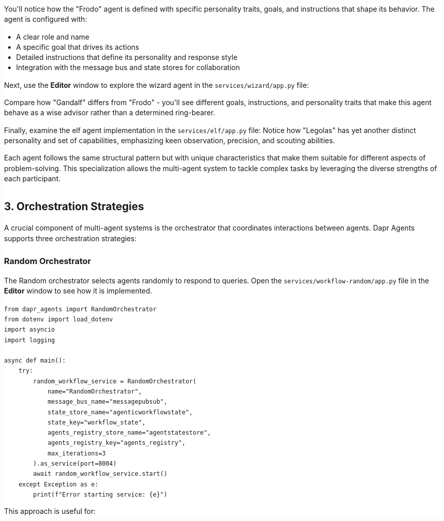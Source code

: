 You'll notice how the "Frodo" agent is defined with specific personality traits, goals, and instructions that shape its behavior. The agent is configured with:

- A clear role and name
- A specific goal that drives its actions
- Detailed instructions that define its personality and response style
- Integration with the message bus and state stores for collaboration

Next, use the **Editor** window to explore the wizard agent in the `services/wizard/app.py` file:

Compare how "Gandalf" differs from "Frodo" - you'll see different goals, instructions, and personality traits that make this agent behave as a wise advisor rather than a determined ring-bearer.

Finally, examine the elf agent implementation in the `services/elf/app.py` file:
Notice how "Legolas" has yet another distinct personality and set of capabilities, emphasizing keen observation, precision, and scouting abilities.

Each agent follows the same structural pattern but with unique characteristics that make them suitable for different aspects of problem-solving. This specialization allows the multi-agent system to tackle complex tasks by leveraging the diverse strengths of each participant.

## 3. Orchestration Strategies

A crucial component of multi-agent systems is the orchestrator that coordinates interactions between agents. Dapr Agents supports three orchestration strategies:

### Random Orchestrator

The Random orchestrator selects agents randomly to respond to queries. Open the `services/workflow-random/app.py` file in the **Editor** window to see how it is implemented.

```python,nocopy
from dapr_agents import RandomOrchestrator
from dotenv import load_dotenv
import asyncio
import logging

async def main():
    try:
        random_workflow_service = RandomOrchestrator(
            name="RandomOrchestrator",
            message_bus_name="messagepubsub",
            state_store_name="agenticworkflowstate",
            state_key="workflow_state",
            agents_registry_store_name="agentstatestore",
            agents_registry_key="agents_registry",
            max_iterations=3
        ).as_service(port=8004)
        await random_workflow_service.start()
    except Exception as e:
        print(f"Error starting service: {e}")
```

This approach is useful for:
